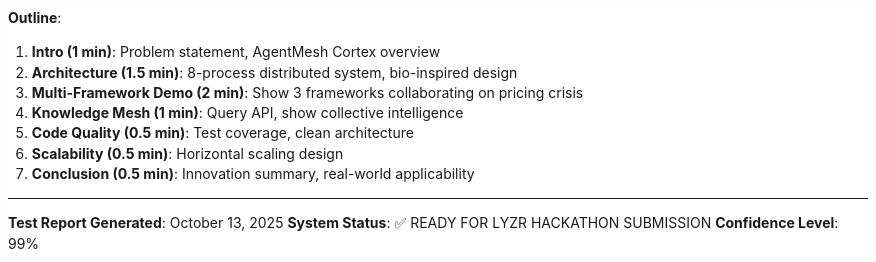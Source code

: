 **Outline**:
1. **Intro (1 min)**: Problem statement, AgentMesh Cortex overview
2. **Architecture (1.5 min)**: 8-process distributed system, bio-inspired design
3. **Multi-Framework Demo (2 min)**: Show 3 frameworks collaborating on pricing crisis
4. **Knowledge Mesh (1 min)**: Query API, show collective intelligence
5. **Code Quality (0.5 min)**: Test coverage, clean architecture
6. **Scalability (0.5 min)**: Horizontal scaling design
7. **Conclusion (0.5 min)**: Innovation summary, real-world applicability

---

**Test Report Generated**: October 13, 2025
**System Status**: ✅ READY FOR LYZR HACKATHON SUBMISSION
**Confidence Level**: 99%

